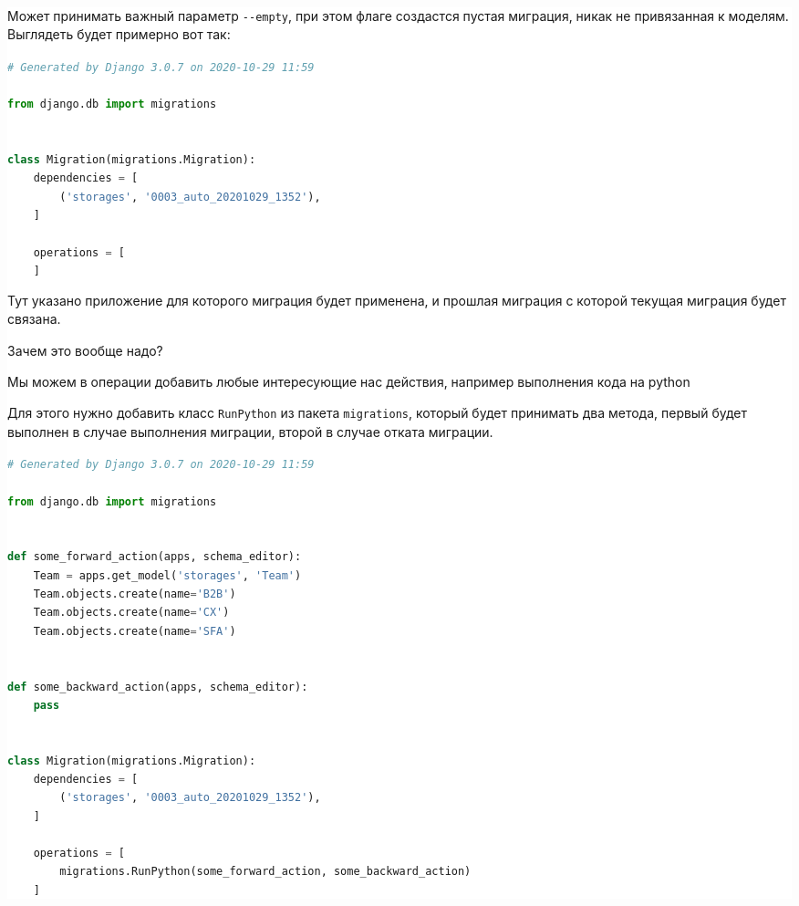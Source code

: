 Может принимать важный параметр `--empty`, при этом флаге создастся пустая миграция, никак не привязанная к моделям.
Выглядеть будет примерно вот так:

```python
# Generated by Django 3.0.7 on 2020-10-29 11:59

from django.db import migrations


class Migration(migrations.Migration):
    dependencies = [
        ('storages', '0003_auto_20201029_1352'),
    ]

    operations = [
    ]
```

Тут указано приложение для которого миграция будет применена, и прошлая миграция с которой текущая миграция будет
связана.

Зачем это вообще надо?

Мы можем в операции добавить любые интересующие нас действия, например выполнения кода на python

Для этого нужно добавить класс `RunPython` из пакета `migrations`, который будет принимать два метода, первый будет
выполнен в случае выполнения миграции, второй в случае отката миграции.

```python
# Generated by Django 3.0.7 on 2020-10-29 11:59

from django.db import migrations


def some_forward_action(apps, schema_editor):
    Team = apps.get_model('storages', 'Team')
    Team.objects.create(name='B2B')
    Team.objects.create(name='CX')
    Team.objects.create(name='SFA')


def some_backward_action(apps, schema_editor):
    pass


class Migration(migrations.Migration):
    dependencies = [
        ('storages', '0003_auto_20201029_1352'),
    ]

    operations = [
        migrations.RunPython(some_forward_action, some_backward_action)
    ]
```
